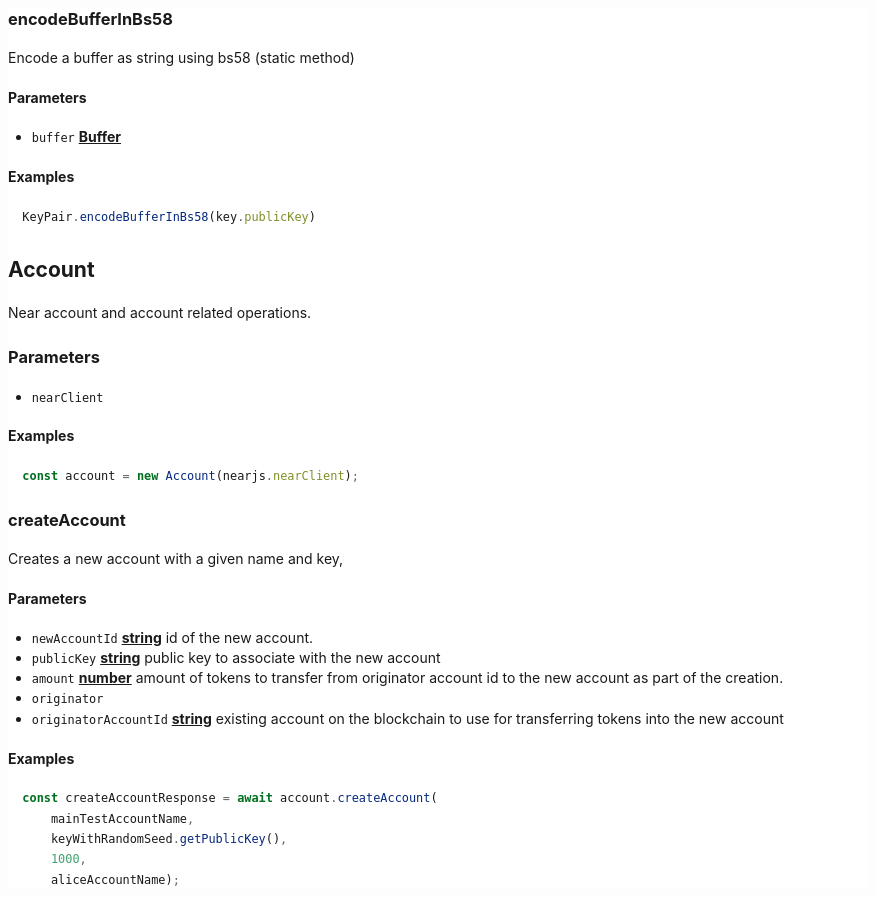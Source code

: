 ### encodeBufferInBs58

Encode a buffer as string using bs58 \(static method\)

#### Parameters

* `buffer` [**Buffer**](https://nodejs.org/api/buffer.html)

#### Examples

```javascript
  KeyPair.encodeBufferInBs58(key.publicKey)
```

## Account

Near account and account related operations.

### Parameters

* `nearClient`

#### Examples

```javascript
  const account = new Account(nearjs.nearClient);
```

### createAccount

Creates a new account with a given name and key,

#### Parameters

* `newAccountId` [**string**](https://developer.mozilla.org/docs/Web/JavaScript/Reference/Global_Objects/String) id of the new account.
* `publicKey` [**string**](https://developer.mozilla.org/docs/Web/JavaScript/Reference/Global_Objects/String) public key to associate with the new account
* `amount` [**number**](https://developer.mozilla.org/docs/Web/JavaScript/Reference/Global_Objects/Number) amount of tokens to transfer from originator account id to the new account as part of the creation.
* `originator`
* `originatorAccountId` [**string**](https://developer.mozilla.org/docs/Web/JavaScript/Reference/Global_Objects/String) existing account on the blockchain to use for transferring tokens into the new account

#### Examples

```javascript
  const createAccountResponse = await account.createAccount(
      mainTestAccountName,
      keyWithRandomSeed.getPublicKey(),
      1000,
      aliceAccountName);
```

